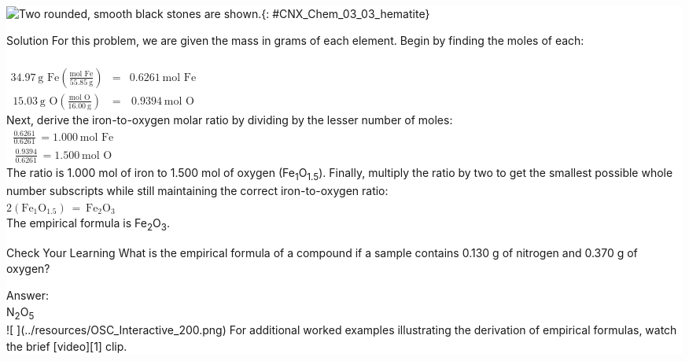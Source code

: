 ![Two rounded, smooth black stones are shown.](../resources/CNX_Chem_03_03_hematite.jpg "Hematite is an iron oxide that is used in jewelry. (credit: Mauro Cateb)"){: #CNX_Chem_03_03_hematite}


<span data-type="title">Solution</span> For this problem, we are given the mass in grams of each element. Begin by finding the moles of each:

<div data-type="equation">
<math xmlns="http://www.w3.org/1998/Math/MathML"><mtable columnalign="left"><mtr><mtd /></mtr><mtr><mtd><mn>34.97</mn><mspace width="0.2em" /><mtext>g Fe</mtext><mrow><mo>(</mo><mrow><mfrac><mrow><mtext>mol Fe</mtext></mrow><mrow><mn>55.85</mn><mspace width="0.2em" /><mtext>g</mtext></mrow></mfrac></mrow><mo>)</mo></mrow></mtd><mtd><mo>=</mo></mtd><mtd columnalign="left"><mn>0.6261</mn><mspace width="0.2em" /><mtext>mol Fe</mtext></mtd></mtr><mtr><mtd><mn>15.03</mn><mspace width="0.2em" /><mtext>g O</mtext><mrow><mo>(</mo><mrow><mfrac><mrow><mtext>mol O</mtext></mrow><mrow><mn>16.00</mn><mspace width="0.2em" /><mtext>g</mtext></mrow></mfrac></mrow><mo>)</mo></mrow></mtd><mtd><mo>=</mo></mtd><mtd columnalign="left"><mn>0.9394</mn><mspace width="0.2em" /><mtext>mol O</mtext></mtd></mtr></mtable></math>
</div>
Next, derive the iron-to-oxygen molar ratio by dividing by the lesser number of moles:

<div data-type="equation">
<math xmlns="http://www.w3.org/1998/Math/MathML"><mtable columnalign="left"><mtr /><mtr /><mtr><mtd><mspace width="0.2em" /><mfrac><mrow><mn>0.6261</mn></mrow><mrow><mn>0.6261</mn></mrow></mfrac><mspace width="0.2em" /><mo>=</mo><mn>1.000</mn><mspace width="0.2em" /><mtext>mol Fe</mtext></mtd></mtr><mtr><mtd><mspace width="0.2em" /><mfrac><mrow><mn>0.9394</mn></mrow><mrow><mn>0.6261</mn></mrow></mfrac><mspace width="0.2em" /><mo>=</mo><mn>1.500</mn><mspace width="0.2em" /><mtext>mol O</mtext></mtd></mtr></mtable></math>
</div>
The ratio is 1.000 mol of iron to 1.500 mol of oxygen (Fe<sub>1</sub>O<sub>1.5</sub>). Finally, multiply the ratio by two to get the smallest possible whole number subscripts while still maintaining the correct iron-to-oxygen ratio:

<div data-type="equation">
<math xmlns="http://www.w3.org/1998/Math/MathML"><mrow><mn>2</mn><mrow><mo>(</mo><mrow><msub><mrow><mtext>Fe</mtext></mrow><mn>1</mn></msub><msub><mtext>O</mtext><mrow><mn>1.5</mn></mrow></msub></mrow><mo>)</mo></mrow><mspace width="0.2em" /><mo>=</mo><mspace width="0.2em" /><msub><mrow><mtext>Fe</mtext></mrow><mn>2</mn></msub><msub><mtext>O</mtext><mn>3</mn></msub></mrow></math>
</div>
The empirical formula is Fe<sub>2</sub>O<sub>3</sub>.

<span data-type="title">Check Your Learning</span> What is the empirical formula of a compound if a sample contains 0.130 g of nitrogen and 0.370 g of oxygen?

<div data-type="note" markdown="1">
<div data-type="title">
Answer:
</div>
N<sub>2</sub>O<sub>5</sub>

</div>
</div>

<div data-type="note" class="chemistry link-to-learning" markdown="1">
<span data-type="media" data-alt="&#xA0;"> ![&#xA0;](../resources/OSC_Interactive_200.png) </span>
For additional worked examples illustrating the derivation of empirical formulas, watch the brief [video][1] clip.


[1]: http://openstax.org/l/16empforms